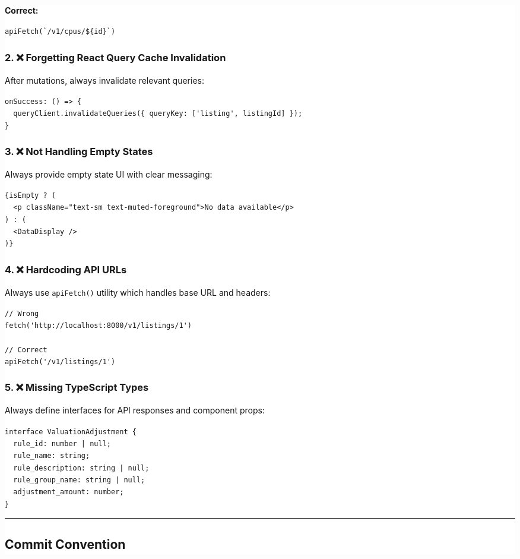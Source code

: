 **Correct:**
```tsx
apiFetch(`/v1/cpus/${id}`)
```

### 2. ❌ Forgetting React Query Cache Invalidation

After mutations, always invalidate relevant queries:

```tsx
onSuccess: () => {
  queryClient.invalidateQueries({ queryKey: ['listing', listingId] });
}
```

### 3. ❌ Not Handling Empty States

Always provide empty state UI with clear messaging:

```tsx
{isEmpty ? (
  <p className="text-sm text-muted-foreground">No data available</p>
) : (
  <DataDisplay />
)}
```

### 4. ❌ Hardcoding API URLs

Always use `apiFetch()` utility which handles base URL and headers:

```tsx
// Wrong
fetch('http://localhost:8000/v1/listings/1')

// Correct
apiFetch('/v1/listings/1')
```

### 5. ❌ Missing TypeScript Types

Always define interfaces for API responses and component props:

```tsx
interface ValuationAdjustment {
  rule_id: number | null;
  rule_name: string;
  rule_description: string | null;
  rule_group_name: string | null;
  adjustment_amount: number;
}
```

---

## Commit Convention
